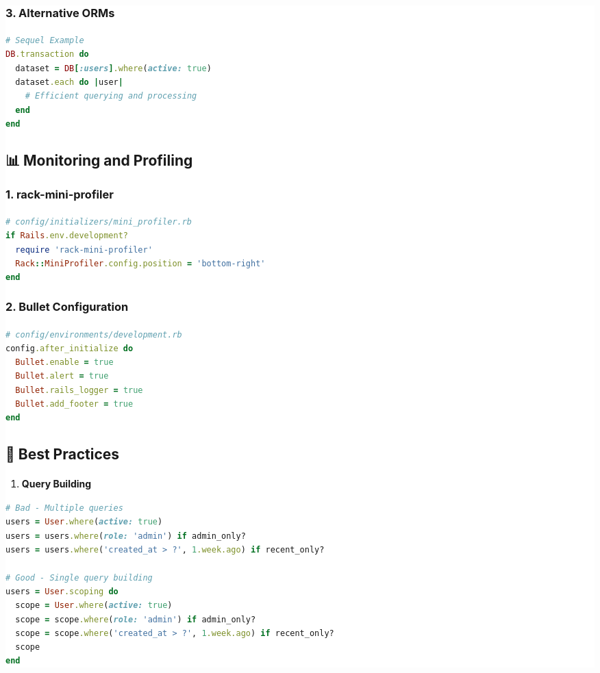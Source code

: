 ### 3. Alternative ORMs
```ruby
# Sequel Example
DB.transaction do
  dataset = DB[:users].where(active: true)
  dataset.each do |user|
    # Efficient querying and processing
  end
end
```

## 📊 Monitoring and Profiling

### 1. rack-mini-profiler
```ruby
# config/initializers/mini_profiler.rb
if Rails.env.development?
  require 'rack-mini-profiler'
  Rack::MiniProfiler.config.position = 'bottom-right'
end
```

### 2. Bullet Configuration
```ruby
# config/environments/development.rb
config.after_initialize do
  Bullet.enable = true
  Bullet.alert = true
  Bullet.rails_logger = true
  Bullet.add_footer = true
end
```

## 🎯 Best Practices

1. **Query Building**
```ruby
# Bad - Multiple queries
users = User.where(active: true)
users = users.where(role: 'admin') if admin_only?
users = users.where('created_at > ?', 1.week.ago) if recent_only?

# Good - Single query building
users = User.scoping do
  scope = User.where(active: true)
  scope = scope.where(role: 'admin') if admin_only?
  scope = scope.where('created_at > ?', 1.week.ago) if recent_only?
  scope
end
```

